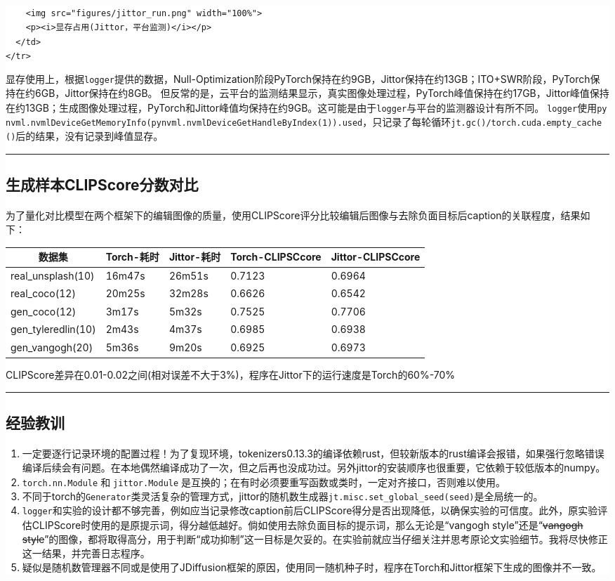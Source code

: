         <img src="figures/jittor_run.png" width="100%">
        <p><i>显存占用(Jittor，平台监测)</i></p>
      </td>
    </tr>
  </table>
</div>

显存使用上，根据```logger```提供的数据，Null-Optimization阶段PyTorch保持在约9GB，Jittor保持在约13GB；ITO+SWR阶段，PyTorch保持在约6GB，Jittor保持在约8GB。
但反常的是，云平台的监测结果显示，真实图像处理过程，PyTorch峰值保持在约17GB，Jittor峰值保持在约13GB；生成图像处理过程，PyTorch和Jittor峰值均保持在约9GB。这可能是由于```logger```与平台的监测器设计有所不同。
```logger```使用```pynvml.nvmlDeviceGetMemoryInfo(pynvml.nvmlDeviceGetHandleByIndex(1)).used```，只记录了每轮循环```jt.gc()/torch.cuda.empty_cache()```后的结果，没有记录到峰值显存。

---

## 生成样本CLIPScore分数对比

为了量化对比模型在两个框架下的编辑图像的质量，使用CLIPScore评分比较编辑后图像与去除负面目标后caption的关联程度，结果如下：

| 数据集             | Torch-耗时 | Jittor-耗时 | Torch-CLIPSCcore | Jittor-CLIPSCcore |
| ------------------ | ---------- | ----------- | ---------------- | ----------------- |
| real_unsplash(10)  | 16m47s     | 26m51s      | 0.7123           | 0.6964            |
| real_coco(12)      | 20m25s     | 32m28s      | 0.6626           | 0.6542            |
| gen_coco(12)       | 3m17s      | 5m32s       | 0.7525           | 0.7706            |
| gen_tyleredlin(10) | 2m43s      | 4m37s       | 0.6985           | 0.6938            |
| gen_vangogh(20)    | 5m36s      | 9m20s       | 0.6925           | 0.6973            |

CLIPScore差异在0.01-0.02之间(相对误差不大于3%)，程序在Jittor下的运行速度是Torch的60%-70%

***

## 经验教训

1. 一定要逐行记录环境的配置过程！为了复现环境，tokenizers0.13.3的编译依赖rust，但较新版本的rust编译会报错，如果强行忽略错误编译后续会有问题。在本地偶然编译成功了一次，但之后再也没成功过。另外jittor的安装顺序也很重要，它依赖于较低版本的numpy。
2.  `torch.nn.Module` 和 `jittor.Module` 是互换的；在有时必须要重写函数或类时，一定对齐接口，否则难以使用。
3. 不同于torch的```Generator```类灵活复杂的管理方式，jittor的随机数生成器```jt.misc.set_global_seed(seed)```是全局统一的。
4. ```logger```和实验的设计都不够完善，例如应当记录修改caption前后CLIPScore得分是否出现降低，以确保实验的可信度。此外，原实验评估CLIPScore时使用的是原提示词，得分越低越好。倘如使用去除负面目标的提示词，那么无论是“vangogh style”还是“~~vangogh style~~”的图像，都将取得高分，用于判断“成功抑制”这一目标是欠妥的。在实验前就应当仔细关注并思考原论文实验细节。我将尽快修正这一结果，并完善日志程序。
5. 疑似是随机数管理器不同或是使用了JDiffusion框架的原因，使用同一随机种子时，程序在Torch和Jittor框架下生成的图像并不一致。
